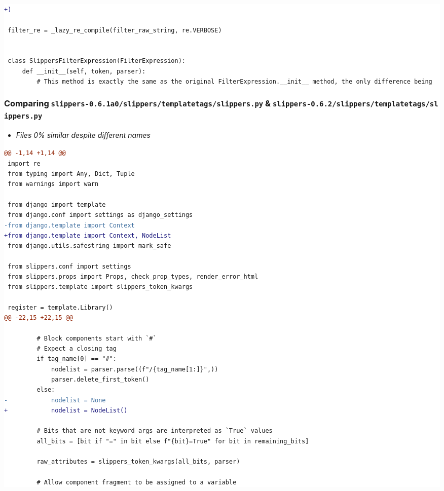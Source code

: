 ```diff
+)
 
 filter_re = _lazy_re_compile(filter_raw_string, re.VERBOSE)
 
 
 class SlippersFilterExpression(FilterExpression):
     def __init__(self, token, parser):
         # This method is exactly the same as the original FilterExpression.__init__ method, the only difference being
```

### Comparing `slippers-0.6.1a0/slippers/templatetags/slippers.py` & `slippers-0.6.2/slippers/templatetags/slippers.py`

 * *Files 0% similar despite different names*

```diff
@@ -1,14 +1,14 @@
 import re
 from typing import Any, Dict, Tuple
 from warnings import warn
 
 from django import template
 from django.conf import settings as django_settings
-from django.template import Context
+from django.template import Context, NodeList
 from django.utils.safestring import mark_safe
 
 from slippers.conf import settings
 from slippers.props import Props, check_prop_types, render_error_html
 from slippers.template import slippers_token_kwargs
 
 register = template.Library()
@@ -22,15 +22,15 @@
 
         # Block components start with `#`
         # Expect a closing tag
         if tag_name[0] == "#":
             nodelist = parser.parse((f"/{tag_name[1:]}",))
             parser.delete_first_token()
         else:
-            nodelist = None
+            nodelist = NodeList()
 
         # Bits that are not keyword args are interpreted as `True` values
         all_bits = [bit if "=" in bit else f"{bit}=True" for bit in remaining_bits]
 
         raw_attributes = slippers_token_kwargs(all_bits, parser)
 
         # Allow component fragment to be assigned to a variable
```
